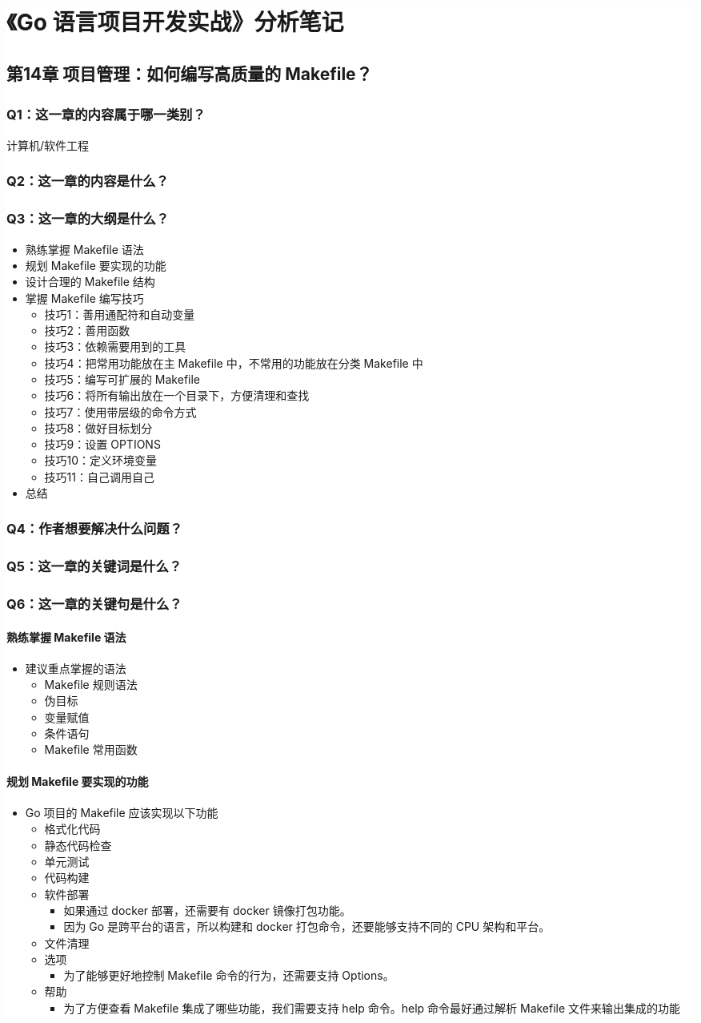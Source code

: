# 《Go 语言项目开发实战》分析笔记

## 第14章 项目管理：如何编写高质量的 Makefile？

### Q1：这一章的内容属于哪一类别？

计算机/软件工程

### Q2：这一章的内容是什么？

### Q3：这一章的大纲是什么？

- 熟练掌握 Makefile 语法
- 规划 Makefile 要实现的功能
- 设计合理的 Makefile 结构
- 掌握 Makefile 编写技巧
  - 技巧1：善用通配符和自动变量
  - 技巧2：善用函数
  - 技巧3：依赖需要用到的工具
  - 技巧4：把常用功能放在主 Makefile 中，不常用的功能放在分类 Makefile 中
  - 技巧5：编写可扩展的 Makefile
  - 技巧6：将所有输出放在一个目录下，方便清理和查找
  - 技巧7：使用带层级的命令方式
  - 技巧8：做好目标划分
  - 技巧9：设置 OPTIONS
  - 技巧10：定义环境变量
  - 技巧11：自己调用自己
- 总结

### Q4：作者想要解决什么问题？

### Q5：这一章的关键词是什么？

### Q6：这一章的关键句是什么？

#### 熟练掌握 Makefile 语法

- 建议重点掌握的语法
  - Makefile 规则语法
  - 伪目标
  - 变量赋值
  - 条件语句
  - Makefile 常用函数

#### 规划 Makefile 要实现的功能

- Go 项目的 Makefile 应该实现以下功能
  - 格式化代码
  - 静态代码检查
  - 单元测试
  - 代码构建
  - 软件部署
    - 如果通过 docker 部署，还需要有 docker 镜像打包功能。
    - 因为 Go 是跨平台的语言，所以构建和 docker 打包命令，还要能够支持不同的 CPU 架构和平台。
  - 文件清理
  - 选项
    - 为了能够更好地控制 Makefile 命令的行为，还需要支持 Options。
  - 帮助
    - 为了方便查看 Makefile 集成了哪些功能，我们需要支持 help 命令。help 命令最好通过解析 Makefile 文件来输出集成的功能

